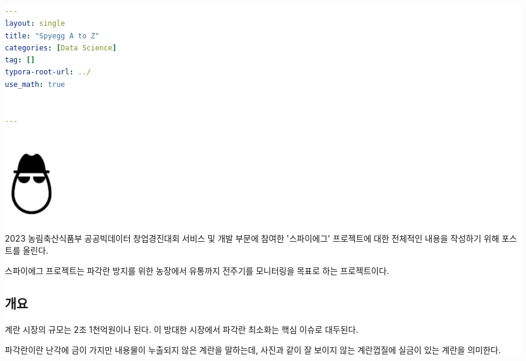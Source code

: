 ```yaml
---
layout: single
title: "Spyegg A to Z"
categories: [Data Science]
tag: []
typora-root-url: ../
use_math: true


---
```


# <img src="/images/2024-03-18-spyegg/image-20240318200615756.png" alt="image-20240318200615756" style="zoom:50%;" />





2023 농림축산식품부 공공빅데이터 창업경진대회 서비스 및 개발 부문에 참여한 '스파이에그' 프로젝트에 대한 전체적인 내용을 작성하기 위해 포스트를 올린다.

스파이에그 프로젝트는 파각란 방지를 위한 농장에서 유통까지 전주기를 모니터링을 목표로 하는 프로젝트이다.



## **개요**



계란 시장의 규모는 2조 1천억원이나 된다. 이 방대한 시장에서 파각란 최소화는 핵심 이슈로 대두된다. 

파각란이란 난각에 금이 가지만 내용물이 누출되지 않은 계란을 말하는데, 사진과 같이 잘 보이지 않는 계란껍질에 실금이 있는 계란을 의미한다. 
